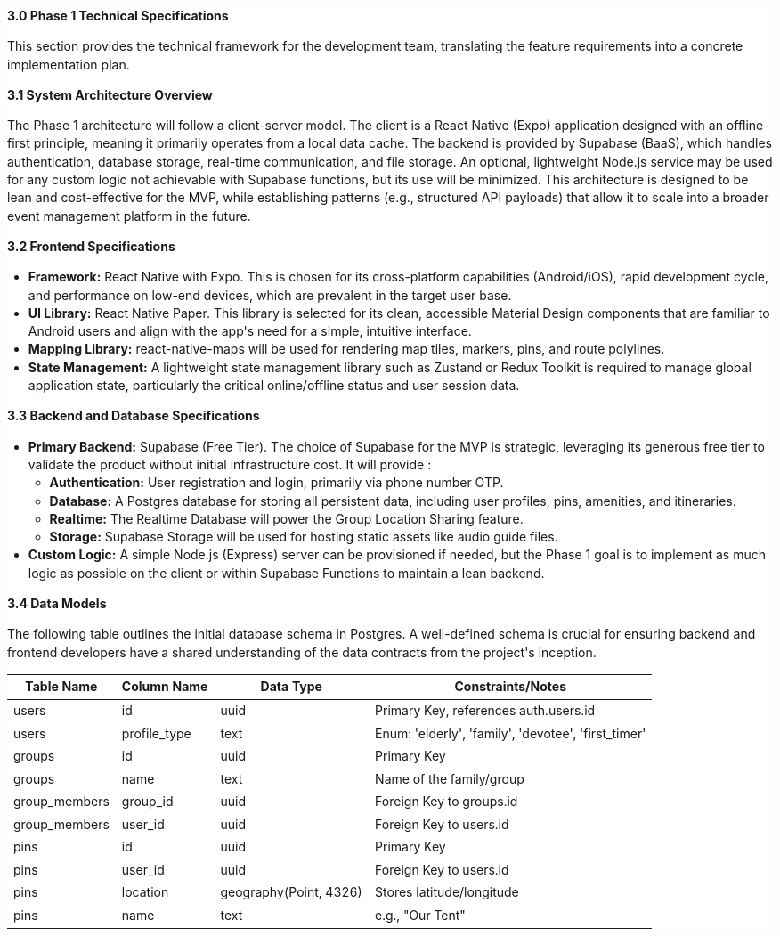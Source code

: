 **3.0 Phase 1 Technical Specifications**

This section provides the technical framework for the development team, translating the feature requirements into a concrete implementation plan.

**3.1 System Architecture Overview**

The Phase 1 architecture will follow a client-server model. The client is a React Native (Expo) application designed with an offline-first principle, meaning it primarily operates from a local data cache. The backend is provided by Supabase (BaaS), which handles authentication, database storage, real-time communication, and file storage. An optional, lightweight Node.js service may be used for any custom logic not achievable with Supabase functions, but its use will be minimized. This architecture is designed to be lean and cost-effective for the MVP, while establishing patterns (e.g., structured API payloads) that allow it to scale into a broader event management platform in the future.  

**3.2 Frontend Specifications**

*   **Framework:** React Native with Expo. This is chosen for its cross-platform capabilities (Android/iOS), rapid development cycle, and performance on low-end devices, which are prevalent in the target user base.  
*   **UI Library:** React Native Paper. This library is selected for its clean, accessible Material Design components that are familiar to Android users and align with the app's need for a simple, intuitive interface.  
*   **Mapping Library:** react-native-maps will be used for rendering map tiles, markers, pins, and route polylines.  
*   **State Management:** A lightweight state management library such as Zustand or Redux Toolkit is required to manage global application state, particularly the critical online/offline status and user session data.

**3.3 Backend and Database Specifications**

*   **Primary Backend:** Supabase (Free Tier). The choice of Supabase for the MVP is strategic, leveraging its generous free tier to validate the product without initial infrastructure cost. It will provide :  
    *   **Authentication:** User registration and login, primarily via phone number OTP.
    *   **Database:** A Postgres database for storing all persistent data, including user profiles, pins, amenities, and itineraries.
    *   **Realtime:** The Realtime Database will power the Group Location Sharing feature.
    *   **Storage:** Supabase Storage will be used for hosting static assets like audio guide files.
*   **Custom Logic:** A simple Node.js (Express) server can be provisioned if needed, but the Phase 1 goal is to implement as much logic as possible on the client or within Supabase Functions to maintain a lean backend.

**3.4 Data Models**

The following table outlines the initial database schema in Postgres. A well-defined schema is crucial for ensuring backend and frontend developers have a shared understanding of the data contracts from the project's inception.

| Table Name | Column Name | Data Type | Constraints/Notes |
| --- | --- | --- | --- |
| users | id | uuid | Primary Key, references auth.users.id |
| users | profile_type | text | Enum: 'elderly', 'family', 'devotee', 'first_timer' |
| groups | id | uuid | Primary Key |
| groups | name | text | Name of the family/group |
| group_members | group_id | uuid | Foreign Key to groups.id |
| group_members | user_id | uuid | Foreign Key to users.id |
| pins | id | uuid | Primary Key |
| pins | user_id | uuid | Foreign Key to users.id |
| pins | location | geography(Point, 4326) | Stores latitude/longitude |
| pins | name | text | e.g., "Our Tent" |